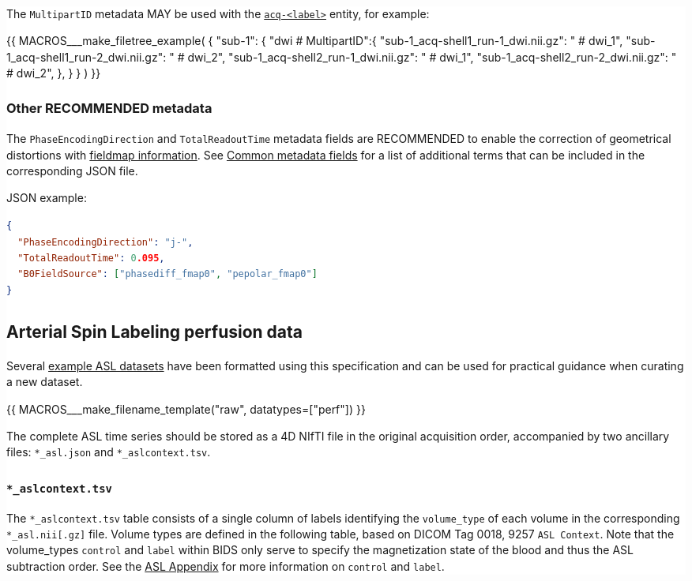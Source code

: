 The `MultipartID` metadata MAY be used with the
[`acq-<label>`](../appendices/entities.md#acq) entity, for example:


{{ MACROS___make_filetree_example(
   {
   "sub-1": {
      "dwi                                   # MultipartID":{
         "sub-1_acq-shell1_run-1_dwi.nii.gz": " # dwi_1",
         "sub-1_acq-shell1_run-2_dwi.nii.gz": " # dwi_2",
         "sub-1_acq-shell2_run-1_dwi.nii.gz": " # dwi_1",
         "sub-1_acq-shell2_run-2_dwi.nii.gz": " # dwi_2",
         },
      }
   }
) }}

### Other RECOMMENDED metadata

The `PhaseEncodingDirection` and `TotalReadoutTime` metadata
fields are RECOMMENDED to enable the correction of geometrical distortions
with [fieldmap information](#fieldmap-data).
See [Common metadata fields](#common-metadata-fields) for a list of
additional terms that can be included in the corresponding JSON file.

JSON example:

```JSON
{
  "PhaseEncodingDirection": "j-",
  "TotalReadoutTime": 0.095,
  "B0FieldSource": ["phasediff_fmap0", "pepolar_fmap0"]
}
```

## Arterial Spin Labeling perfusion data

Several [example ASL datasets](https://bids-standard.github.io/bids-examples/#asl)
have been formatted using this specification
and can be used for practical guidance when curating a new dataset.


{{ MACROS___make_filename_template("raw", datatypes=["perf"]) }}

The complete ASL time series should be stored as a 4D NIfTI file in the original acquisition order,
accompanied by two ancillary files: `*_asl.json` and `*_aslcontext.tsv`.

### `*_aslcontext.tsv`

The `*_aslcontext.tsv` table consists of a single column of labels identifying the
`volume_type` of each volume in the corresponding `*_asl.nii[.gz]` file.
Volume types are defined in the following table, based on DICOM Tag 0018, 9257 `ASL Context`.
Note that the volume_types `control` and  `label` within BIDS only serve
to specify the magnetization state of the blood and thus the ASL subtraction order.
See the [ASL Appendix](../appendices/arterial-spin-labeling.md#which-image-is-control-and-which-is-label)
for more information on `control` and  `label`.
